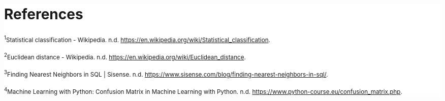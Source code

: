 # References

<small><sup>1</sup>Statistical classification - Wikipedia. n.d.
<https://en.wikipedia.org/wiki/Statistical_classification>. </small>

<small><sup>2</sup>Euclidean distance - Wikipedia. n.d.
<https://en.wikipedia.org/wiki/Euclidean_distance>.</small>

<small><sup>3</sup>Finding Nearest Neighbors in SQL | Sisense. n.d.
<https://www.sisense.com/blog/finding-nearest-neighbors-in-sql/>.</small>

<small><sup>4</sup>Machine Learning with Python: Confusion Matrix in
Machine Learning with Python. n.d.
<https://www.python-course.eu/confusion_matrix.php>.</small>
